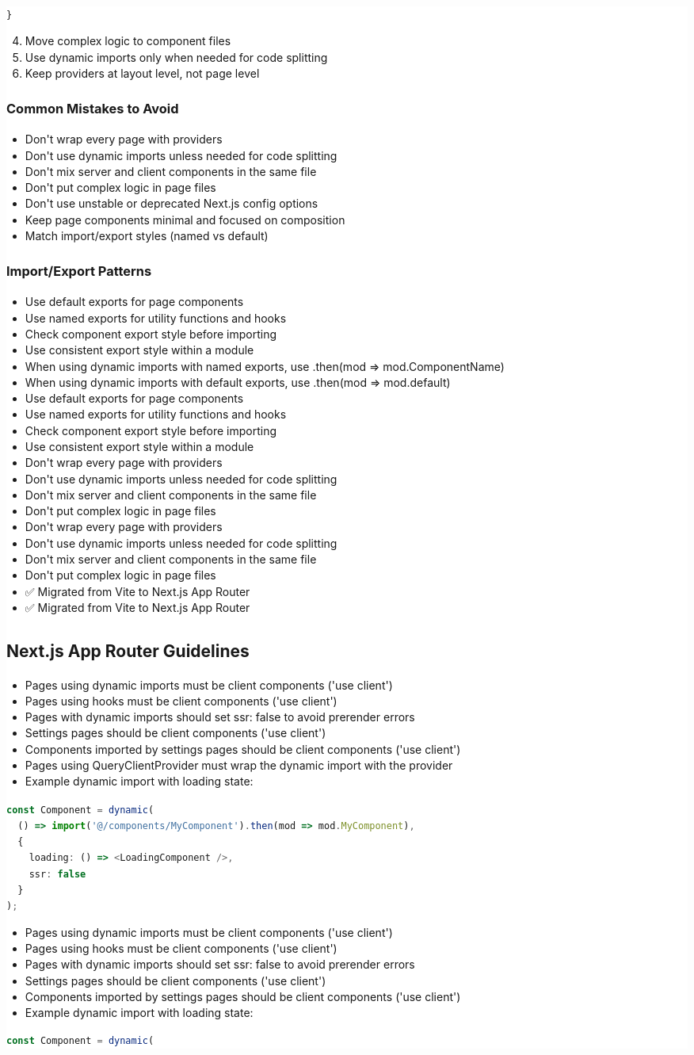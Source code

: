 ```tsx
}
```
4. Move complex logic to component files
5. Use dynamic imports only when needed for code splitting
6. Keep providers at layout level, not page level

### Common Mistakes to Avoid
- Don't wrap every page with providers
- Don't use dynamic imports unless needed for code splitting
- Don't mix server and client components in the same file
- Don't put complex logic in page files
- Don't use unstable or deprecated Next.js config options
- Keep page components minimal and focused on composition
- Match import/export styles (named vs default)

### Import/Export Patterns
- Use default exports for page components
- Use named exports for utility functions and hooks
- Check component export style before importing
- Use consistent export style within a module
- When using dynamic imports with named exports, use .then(mod => mod.ComponentName)
- When using dynamic imports with default exports, use .then(mod => mod.default)
- Use default exports for page components
- Use named exports for utility functions and hooks
- Check component export style before importing
- Use consistent export style within a module
- Don't wrap every page with providers
- Don't use dynamic imports unless needed for code splitting
- Don't mix server and client components in the same file
- Don't put complex logic in page files
- Don't wrap every page with providers
- Don't use dynamic imports unless needed for code splitting
- Don't mix server and client components in the same file
- Don't put complex logic in page files
- ✅ Migrated from Vite to Next.js App Router
- ✅ Migrated from Vite to Next.js App Router

## Next.js App Router Guidelines
- Pages using dynamic imports must be client components ('use client')
- Pages using hooks must be client components ('use client')
- Pages with dynamic imports should set ssr: false to avoid prerender errors
- Settings pages should be client components ('use client')
- Components imported by settings pages should be client components ('use client')
- Pages using QueryClientProvider must wrap the dynamic import with the provider
- Example dynamic import with loading state:
```typescript
const Component = dynamic(
  () => import('@/components/MyComponent').then(mod => mod.MyComponent),
  {
    loading: () => <LoadingComponent />,
    ssr: false
  }
);
```
- Pages using dynamic imports must be client components ('use client')
- Pages using hooks must be client components ('use client')
- Pages with dynamic imports should set ssr: false to avoid prerender errors
- Settings pages should be client components ('use client')
- Components imported by settings pages should be client components ('use client')
- Example dynamic import with loading state:
```typescript
const Component = dynamic(
```